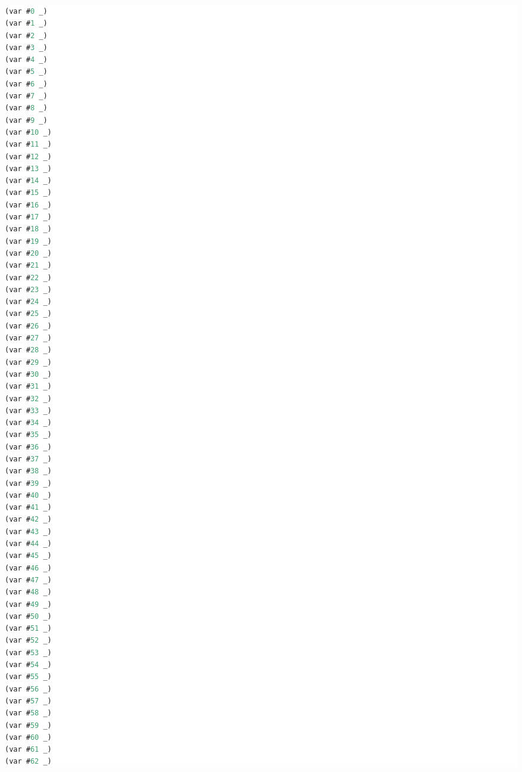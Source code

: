 ~~~clojure
(var #0 _)
(var #1 _)
(var #2 _)
(var #3 _)
(var #4 _)
(var #5 _)
(var #6 _)
(var #7 _)
(var #8 _)
(var #9 _)
(var #10 _)
(var #11 _)
(var #12 _)
(var #13 _)
(var #14 _)
(var #15 _)
(var #16 _)
(var #17 _)
(var #18 _)
(var #19 _)
(var #20 _)
(var #21 _)
(var #22 _)
(var #23 _)
(var #24 _)
(var #25 _)
(var #26 _)
(var #27 _)
(var #28 _)
(var #29 _)
(var #30 _)
(var #31 _)
(var #32 _)
(var #33 _)
(var #34 _)
(var #35 _)
(var #36 _)
(var #37 _)
(var #38 _)
(var #39 _)
(var #40 _)
(var #41 _)
(var #42 _)
(var #43 _)
(var #44 _)
(var #45 _)
(var #46 _)
(var #47 _)
(var #48 _)
(var #49 _)
(var #50 _)
(var #51 _)
(var #52 _)
(var #53 _)
(var #54 _)
(var #55 _)
(var #56 _)
(var #57 _)
(var #58 _)
(var #59 _)
(var #60 _)
(var #61 _)
(var #62 _)
~~~